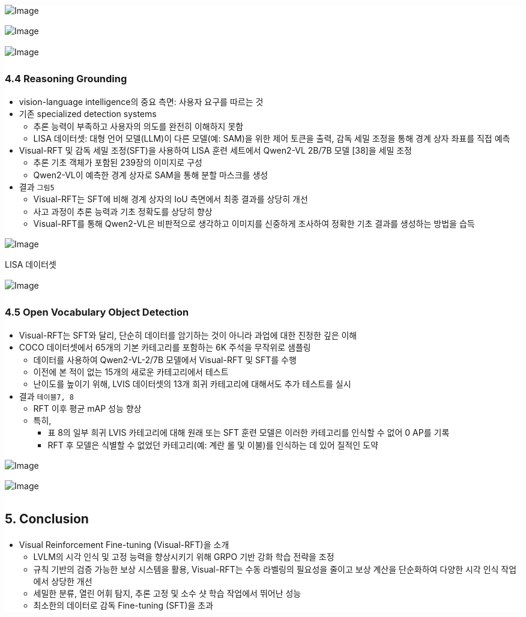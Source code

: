 ![Image](https://github.com/user-attachments/assets/fb186c2d-4a5b-4ff8-a49d-34ce7d01cc49)

![Image](https://github.com/user-attachments/assets/99d306ec-c559-451d-80cf-35ea63fc57fb)

![Image](https://github.com/user-attachments/assets/a2b46df3-06e5-409a-94a1-0d4a5e70c7f7)


### 4.4 Reasoning Grounding

- vision-language intelligence의 중요 측면: 사용자 요구를 따르는 것
- 기존 specialized detection systems
    - 추론 능력이 부족하고 사용자의 의도를 완전히 이해하지 못함
    - LISA 데이터셋: 대형 언어 모델(LLM)이 다른 모델(예: SAM)을 위한 제어 토큰을 출력, 감독 세밀 조정을 통해 경계 상자 좌표를 직접 예측
- Visual-RFT 및 감독 세밀 조정(SFT)을 사용하여 LISA 훈련 세트에서 Qwen2-VL 2B/7B 모델 [38]을 세밀 조정
    - 추론 기초 객체가 포함된 239장의 이미지로 구성
    - Qwen2-VL이 예측한 경계 상자로 SAM을 통해 분할 마스크를 생성
- 결과 `그림5`
    - Visual-RFT는 SFT에 비해 경계 상자의 IoU 측면에서 최종 결과를 상당히 개선
    - 사고 과정이 추론 능력과 기초 정확도를 상당히 향상
    - Visual-RFT를 통해 Qwen2-VL은 비판적으로 생각하고 이미지를 신중하게 조사하여 정확한 기초 결과를 생성하는 방법을 습득

![Image](https://github.com/user-attachments/assets/0b156ec3-657e-43f7-94fb-304666860263)

LISA 데이터셋

![Image](https://github.com/user-attachments/assets/33d0af66-0801-4d86-99f4-838c8cf78e09)

### 4.5 Open Vocabulary Object Detection

- Visual-RFT는 SFT와 달리, 단순히 데이터를 암기하는 것이 아니라 과업에 대한 진정한 깊은 이해
- COCO 데이터셋에서 65개의 기본 카테고리를 포함하는 6K 주석을 무작위로 샘플링
    - 데이터를 사용하여 Qwen2-VL-2/7B 모델에서 Visual-RFT 및 SFT를 수행
    - 이전에 본 적이 없는 15개의 새로운 카테고리에서 테스트
    - 난이도를 높이기 위해, LVIS 데이터셋의 13개 희귀 카테고리에 대해서도 추가 테스트를 실시
- 결과 `테이블7, 8`
    - RFT 이후 평균 mAP 성능 향상
    - 특히,
        - 표 8의 일부 희귀 LVIS 카테고리에 대해 원래 또는 SFT 훈련 모델은 이러한 카테고리를 인식할 수 없어 0 AP를 기록
        - RFT 후 모델은 식별할 수 없었던 카테고리(예: 계란 롤 및 이불)를 인식하는 데 있어 질적인 도약

![Image](https://github.com/user-attachments/assets/a34ea92f-f320-447c-b59e-117102130038)

![Image](https://github.com/user-attachments/assets/d8bddb4c-408b-4a62-8e72-51702d65b6a2)


## 5. Conclusion

- Visual Reinforcement Fine-tuning (Visual-RFT)을 소개
    - LVLM의 시각 인식 및 고정 능력을 향상시키기 위해 GRPO 기반 강화 학습 전략을 조정
    - 규칙 기반의 검증 가능한 보상 시스템을 활용, Visual-RFT는 수동 라벨링의 필요성을 줄이고 보상 계산을 단순화하여 다양한 시각 인식 작업에서 상당한 개선
    - 세밀한 분류, 열린 어휘 탐지, 추론 고정 및 소수 샷 학습 작업에서 뛰어난 성능
    - 최소한의 데이터로 감독 Fine-tuning (SFT)을 초과